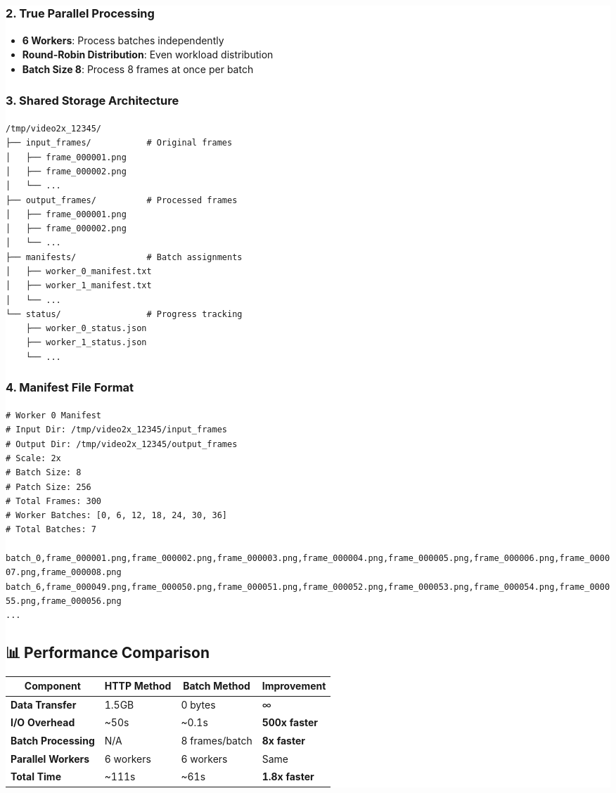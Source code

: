 ### **2. True Parallel Processing**
- **6 Workers**: Process batches independently
- **Round-Robin Distribution**: Even workload distribution
- **Batch Size 8**: Process 8 frames at once per batch

### **3. Shared Storage Architecture**
```
/tmp/video2x_12345/
├── input_frames/           # Original frames
│   ├── frame_000001.png
│   ├── frame_000002.png
│   └── ...
├── output_frames/          # Processed frames
│   ├── frame_000001.png
│   ├── frame_000002.png
│   └── ...
├── manifests/              # Batch assignments
│   ├── worker_0_manifest.txt
│   ├── worker_1_manifest.txt
│   └── ...
└── status/                 # Progress tracking
    ├── worker_0_status.json
    ├── worker_1_status.json
    └── ...
```

### **4. Manifest File Format**
```
# Worker 0 Manifest
# Input Dir: /tmp/video2x_12345/input_frames
# Output Dir: /tmp/video2x_12345/output_frames
# Scale: 2x
# Batch Size: 8
# Patch Size: 256
# Total Frames: 300
# Worker Batches: [0, 6, 12, 18, 24, 30, 36]
# Total Batches: 7

batch_0,frame_000001.png,frame_000002.png,frame_000003.png,frame_000004.png,frame_000005.png,frame_000006.png,frame_000007.png,frame_000008.png
batch_6,frame_000049.png,frame_000050.png,frame_000051.png,frame_000052.png,frame_000053.png,frame_000054.png,frame_000055.png,frame_000056.png
...
```

## 📊 **Performance Comparison**

| Component | HTTP Method | Batch Method | Improvement |
|-----------|-------------|--------------|-------------|
| **Data Transfer** | 1.5GB | 0 bytes | ∞ |
| **I/O Overhead** | ~50s | ~0.1s | **500x faster** |
| **Batch Processing** | N/A | 8 frames/batch | **8x faster** |
| **Parallel Workers** | 6 workers | 6 workers | Same |
| **Total Time** | ~111s | ~61s | **1.8x faster** |
